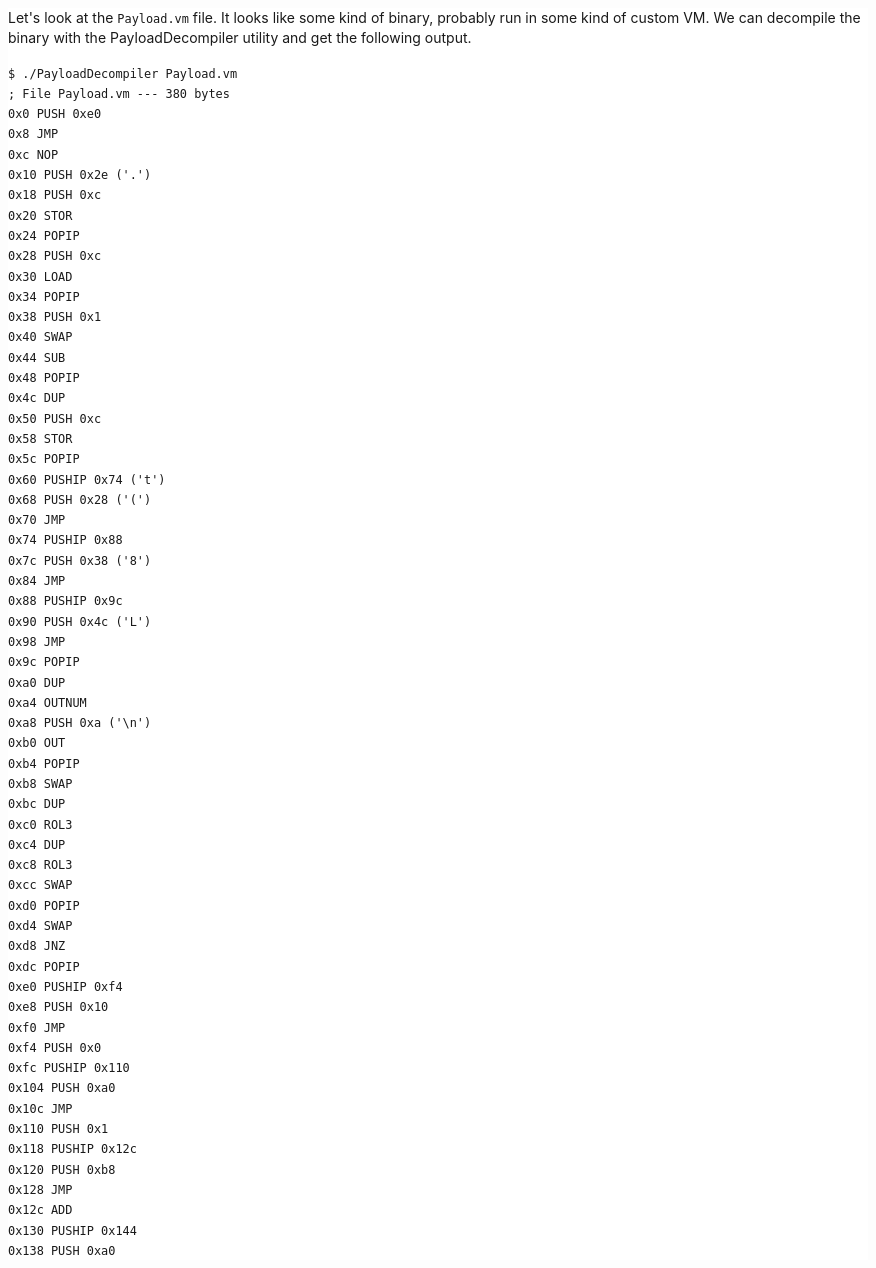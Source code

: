 Let's look at the `Payload.vm` file. It looks like some kind of binary, probably run in some kind of custom VM. We can decompile the binary with the PayloadDecompiler utility and get the following output. 

```
$ ./PayloadDecompiler Payload.vm 
; File Payload.vm --- 380 bytes
0x0 PUSH 0xe0
0x8 JMP
0xc NOP
0x10 PUSH 0x2e ('.')
0x18 PUSH 0xc
0x20 STOR
0x24 POPIP
0x28 PUSH 0xc
0x30 LOAD
0x34 POPIP
0x38 PUSH 0x1
0x40 SWAP
0x44 SUB
0x48 POPIP
0x4c DUP
0x50 PUSH 0xc
0x58 STOR
0x5c POPIP
0x60 PUSHIP 0x74 ('t')
0x68 PUSH 0x28 ('(')
0x70 JMP
0x74 PUSHIP 0x88
0x7c PUSH 0x38 ('8')
0x84 JMP
0x88 PUSHIP 0x9c
0x90 PUSH 0x4c ('L')
0x98 JMP
0x9c POPIP
0xa0 DUP
0xa4 OUTNUM
0xa8 PUSH 0xa ('\n')
0xb0 OUT
0xb4 POPIP
0xb8 SWAP
0xbc DUP
0xc0 ROL3
0xc4 DUP
0xc8 ROL3
0xcc SWAP
0xd0 POPIP
0xd4 SWAP
0xd8 JNZ
0xdc POPIP
0xe0 PUSHIP 0xf4
0xe8 PUSH 0x10
0xf0 JMP
0xf4 PUSH 0x0
0xfc PUSHIP 0x110
0x104 PUSH 0xa0
0x10c JMP
0x110 PUSH 0x1
0x118 PUSHIP 0x12c
0x120 PUSH 0xb8
0x128 JMP
0x12c ADD
0x130 PUSHIP 0x144
0x138 PUSH 0xa0
```